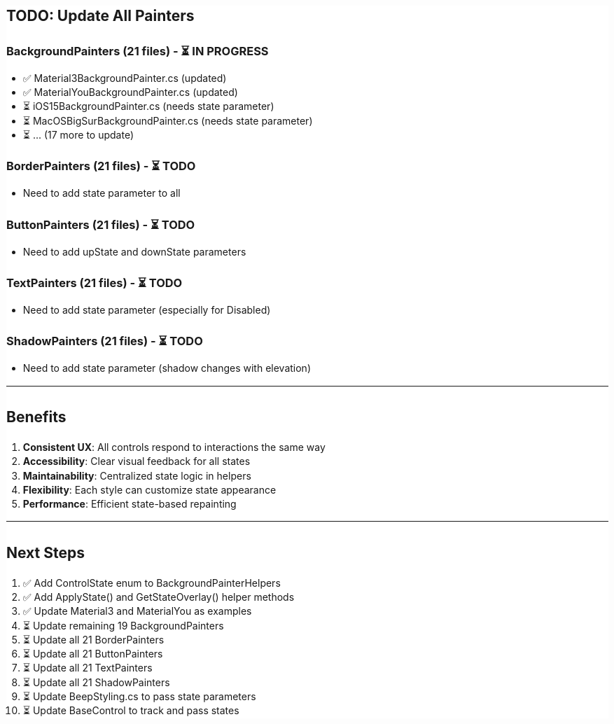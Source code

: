 ## TODO: Update All Painters

### BackgroundPainters (21 files) - ⏳ IN PROGRESS
- ✅ Material3BackgroundPainter.cs (updated)
- ✅ MaterialYouBackgroundPainter.cs (updated)
- ⏳ iOS15BackgroundPainter.cs (needs state parameter)
- ⏳ MacOSBigSurBackgroundPainter.cs (needs state parameter)
- ⏳ ... (17 more to update)

### BorderPainters (21 files) - ⏳ TODO
- Need to add state parameter to all

### ButtonPainters (21 files) - ⏳ TODO
- Need to add upState and downState parameters

### TextPainters (21 files) - ⏳ TODO
- Need to add state parameter (especially for Disabled)

### ShadowPainters (21 files) - ⏳ TODO
- Need to add state parameter (shadow changes with elevation)

---

## Benefits

1. **Consistent UX**: All controls respond to interactions the same way
2. **Accessibility**: Clear visual feedback for all states
3. **Maintainability**: Centralized state logic in helpers
4. **Flexibility**: Each style can customize state appearance
5. **Performance**: Efficient state-based repainting

---

## Next Steps

1. ✅ Add ControlState enum to BackgroundPainterHelpers
2. ✅ Add ApplyState() and GetStateOverlay() helper methods
3. ✅ Update Material3 and MaterialYou as examples
4. ⏳ Update remaining 19 BackgroundPainters
5. ⏳ Update all 21 BorderPainters
6. ⏳ Update all 21 ButtonPainters  
7. ⏳ Update all 21 TextPainters
8. ⏳ Update all 21 ShadowPainters
9. ⏳ Update BeepStyling.cs to pass state parameters
10. ⏳ Update BaseControl to track and pass states
